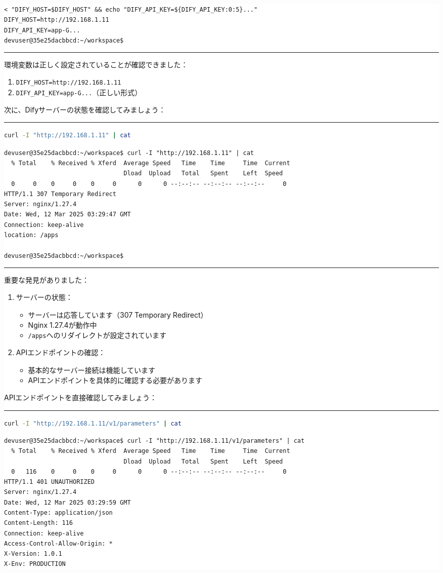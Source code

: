```
< "DIFY_HOST=$DIFY_HOST" && echo "DIFY_API_KEY=${DIFY_API_KEY:0:5}..."
DIFY_HOST=http://192.168.1.11
DIFY_API_KEY=app-G...
devuser@35e25dacbbcd:~/workspace$
```

---

環境変数は正しく設定されていることが確認できました：
1. `DIFY_HOST=http://192.168.1.11`
2. `DIFY_API_KEY=app-G...`（正しい形式）

次に、Difyサーバーの状態を確認してみましょう：

---

```bash
curl -I "http://192.168.1.11" | cat
```

```
devuser@35e25dacbbcd:~/workspace$ curl -I "http://192.168.1.11" | cat
  % Total    % Received % Xferd  Average Speed   Time    Time     Time  Current
                                 Dload  Upload   Total   Spent    Left  Speed
  0     0    0     0    0     0      0      0 --:--:-- --:--:-- --:--:--     0
HTTP/1.1 307 Temporary Redirect
Server: nginx/1.27.4
Date: Wed, 12 Mar 2025 03:29:47 GMT
Connection: keep-alive
location: /apps

devuser@35e25dacbbcd:~/workspace$
```

---

重要な発見がありました：

1. サーバーの状態：
   - サーバーは応答しています（307 Temporary Redirect）
   - Nginx 1.27.4が動作中
   - `/apps`へのリダイレクトが設定されています

2. APIエンドポイントの確認：
   - 基本的なサーバー接続は機能しています
   - APIエンドポイントを具体的に確認する必要があります

APIエンドポイントを直接確認してみましょう：

---

```bash
curl -I "http://192.168.1.11/v1/parameters" | cat
```

```
devuser@35e25dacbbcd:~/workspace$ curl -I "http://192.168.1.11/v1/parameters" | cat
  % Total    % Received % Xferd  Average Speed   Time    Time     Time  Current
                                 Dload  Upload   Total   Spent    Left  Speed
  0   116    0     0    0     0      0      0 --:--:-- --:--:-- --:--:--     0
HTTP/1.1 401 UNAUTHORIZED
Server: nginx/1.27.4
Date: Wed, 12 Mar 2025 03:29:59 GMT
Content-Type: application/json
Content-Length: 116
Connection: keep-alive
Access-Control-Allow-Origin: *
X-Version: 1.0.1
X-Env: PRODUCTION

```
